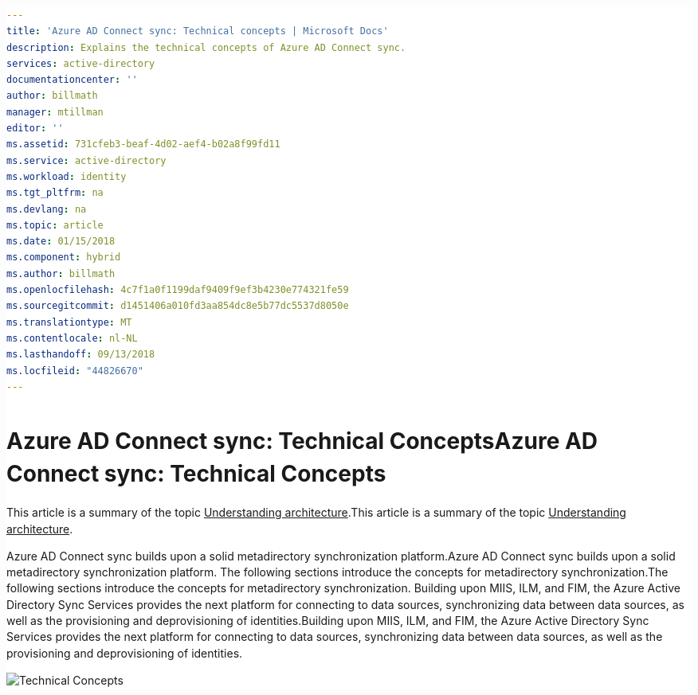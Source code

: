 ```yaml
---
title: 'Azure AD Connect sync: Technical concepts | Microsoft Docs'
description: Explains the technical concepts of Azure AD Connect sync.
services: active-directory
documentationcenter: ''
author: billmath
manager: mtillman
editor: ''
ms.assetid: 731cfeb3-beaf-4d02-aef4-b02a8f99fd11
ms.service: active-directory
ms.workload: identity
ms.tgt_pltfrm: na
ms.devlang: na
ms.topic: article
ms.date: 01/15/2018
ms.component: hybrid
ms.author: billmath
ms.openlocfilehash: 4c7f1a0f1199daf9409f9ef3b4230e774321fe59
ms.sourcegitcommit: d1451406a010fd3aa854dc8e5b77dc5537d8050e
ms.translationtype: MT
ms.contentlocale: nl-NL
ms.lasthandoff: 09/13/2018
ms.locfileid: "44826670"
---
```

# <a name="azure-ad-connect-sync-technical-concepts"></a><span data-ttu-id="d38a5-103">Azure AD Connect sync: Technical Concepts</span><span class="sxs-lookup"><span data-stu-id="d38a5-103">Azure AD Connect sync: Technical Concepts</span></span>
<span data-ttu-id="d38a5-104">This article is a summary of the topic [Understanding architecture](active-directory-aadconnectsync-technical-concepts.md).</span><span class="sxs-lookup"><span data-stu-id="d38a5-104">This article is a summary of the topic [Understanding architecture](active-directory-aadconnectsync-technical-concepts.md).</span></span>

<span data-ttu-id="d38a5-105">Azure AD Connect sync builds upon a solid metadirectory synchronization platform.</span><span class="sxs-lookup"><span data-stu-id="d38a5-105">Azure AD Connect sync builds upon a solid metadirectory synchronization platform.</span></span>
<span data-ttu-id="d38a5-106">The following sections introduce the concepts for metadirectory synchronization.</span><span class="sxs-lookup"><span data-stu-id="d38a5-106">The following sections introduce the concepts for metadirectory synchronization.</span></span>
<span data-ttu-id="d38a5-107">Building upon MIIS, ILM, and FIM, the Azure Active Directory Sync Services provides the next platform for connecting to data sources, synchronizing data between data sources, as well as the provisioning and deprovisioning of identities.</span><span class="sxs-lookup"><span data-stu-id="d38a5-107">Building upon MIIS, ILM, and FIM, the Azure Active Directory Sync Services provides the next platform for connecting to data sources, synchronizing data between data sources, as well as the provisioning and deprovisioning of identities.</span></span>

![Technical Concepts](./media/active-directory-aadconnectsync-technical-concepts/scenario.png)
